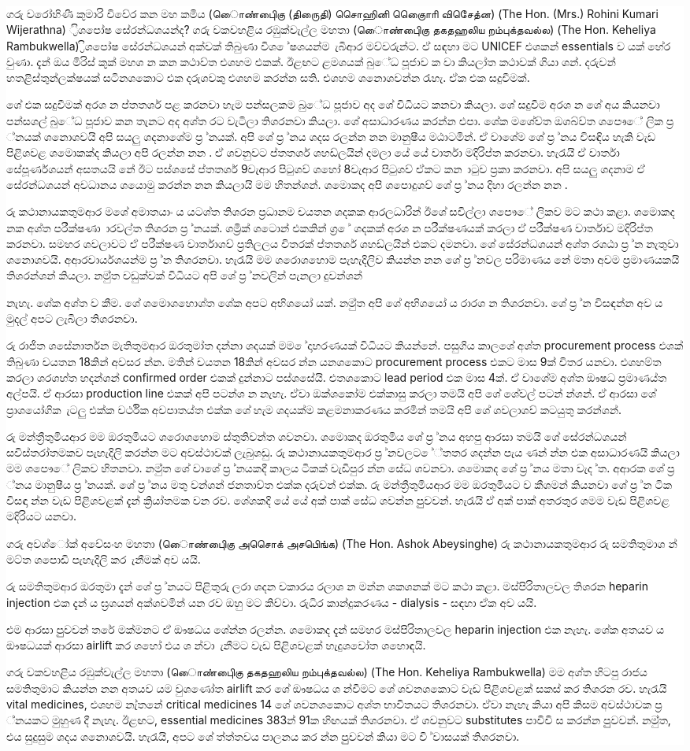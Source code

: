 ගරු වරෝහිණී කුමාරි විවේර කන මහ කමිය (ைொண்புைிகு (திருைதி) செொஹினி குைொொி விசேெத்ன) (The Hon. (Mrs.) Rohini Kumari Wijerathna) ්‍රිශපෝෂ සේරන්ධශයන්ද? ගරු වකවහළිය රඹුක්වැල්ල මහතා (ைொண்புைிகு தகதஹலிய றம்புக்தவல்ல) (The Hon. Keheliya Rambukwella) ්‍රිශපෝෂ සේරන්ධශයන් අක්වක් තිබුණා විශ ේෂශයන්ම ැබිආර මව්වරුන්ට. ඒ සඳහා මට UNICEF එශකන් essentials ව යක් හේර වුණා. දැන් ඔය මිරිස් කුක් මහශ න කන කථාව්ත එශහම එකක්. ඊළඟට ළමශයක් බුේධ පූජාව ක වා කියලා්ත කථාවක් ගියා ශන්. දරුවන් හතළිස්තුන්ලක්ෂයක් සටිනශකොට එක දරුශවකු එශහම කරන්න සති. එශහම ශනොශවන්න රැහැ. ඒක එක සදුවීමක්.

ශේ එක සදුවීමක් අරශ න ප්තතශර් පළ කරනවා හැම පන්සලකම බුේධ පූජාව අද ශේ විධියට කනවා කියලා. ශේ සදුවීම අරශ න ශේ අය කියනවා පන්සශල් බුේධ පූජාව කන තැනට අද අශ්ත රට වැටිලා තිශරනවා කියලා. ශේ අසාධාරණය කරන්න එපා. ශේක මශේව්ත ඔශබ්ව්ත ශපෞේ ලික ප්‍ර ්නයක් ශනොශවයි අපි සයලු ශදනාශේම ප්‍ර ්නයක්. අපි ශේ ප්‍ර ්නය ශදස රලන්න නන මානුෂීය මඨාටමින්. ඒ වාශේම ශේ ප්‍ර ්නය විසඳිය හැකි වැඩ පිළිශවළ ශමොකක්ද කියලා අපි රලන්න නන . ඒ ශවනුවට ප්තතශර් ශහඩ්ලයින් දමලා යේ යේ වාර්තා මදිරිප්ත කරනවා. හැරැයි ඒ වාර්තා සේපූර්ණශයන් අසතයයි නේ ඊට පස්ශසේ ප්තතශර් 9වැආර පිටුශව් ශහෝ 8වැආර පිටුශව් ඒකට කන ාටුව ප්‍රකා කරනවා. අපි සයලු ශදනාම ඒ සේරන්ධශයන් අවධානය ශයොමු කරන්න නන කියලායි මම හිතන්ශන්. ශමොකද අපි ශපොදුශව් ශේ ප්‍ර ්නය දිහා රලන්න නන .

රු කථානායකතුමආර මශේ අමාතයාං ය යටශ්ත තිශරන ප්‍රධානම චයතන ශදකක ආරලධාරින් ඊශේ සවිල්ලා ශපෞේ ලිකව මට කථා කළා. ශමොකද නක අශ්ත පරීක්ෂණා ාරවල්ත තිශරන ප්‍ර ්නයක්. ශම්‍රික් ශටොන් එකකින් ග්‍ර ේ ශදකක් අරශ න පරීක්ෂණයක් කරලා ඒ පරීක්ෂණ වාර්තාව මදිරිප්ත කරනවා. සමහර ශවලාවට ඒ පරීක්ෂණ වාර්තාශව් ප්‍රතිලලය විතරක් ප්තතශර් ශහඩ්ලයින් එකට දමනවා. ශේ සේරන්ධශයන් අශ්ත රශඨා ප්‍ර ්න නැතුවා ශනොශවයි. අආරවාර්යශයන්ම ප්‍ර ්න තිශරනවා. හැරැයි මම ශරොශහොම පැහැදිලිව කියන්න නන ශේ ප්‍ර ්නවල පරිමාණය නේ මතා අවම ප්‍රමාණයකයි තිශරන්ශන් කියලා. නමු්ත චඩුක්වක් විධියට අපි ශේ ප්‍ර ්නවලින් පැනලා දුවන්ශන්

නැහැ. ශේක අශ්ත ව කීම. ශේ ශමොශහොශ්ත ශේක අපට අභිශයෝ යක්. නමු්ත අපි ශේ අභිශයෝ ය රාරශ න තිශරනවා. ශේ ප්‍ර ්න විසඳන්න අව ය මුදල් අපට ලැබිලා තිශරනවා.

රු රාජිත ශසේනාර්තන මැතිතුමආර ඔරතුමා්ත දන්නා ශදයක් මම ේදාහරණයක් විධියට කියන්නේ. පසුගිය කාලශේ අශ්ත procurement process එශක් තිබුණා චයතන 18කින් අවසර න්න. මතින් චයතන 18කින් අවසර න්න යනශකොට procurement process එකට මාස 9ක් විතර යනවා. එශහම්ත කරලා ශරශහ්ත හදන්ශන් confirmed order එකක් දුන්නාට පස්ශසේයි. එතශකොට lead period එක මාස 4ක්. ඒ වාශේම අශ්ත ඖෂධ ප්‍රමාණය්ත අල්පයි. ඒ ආරසා production line එකක් අපි පටන්ශ න නැහැ. ඒවා ඔක්ශකෝම එක්කාසු කරලා තමයි අපි ශේ ශේවල් පටන් න්ශන්. ඒ ආරසා ශේ ප්‍රාශයෝගික ැටලු එක්ක චර්ථික අවපාතය්ත එක්ක ශේ හැම ශදයක්ම කළමනාකරණය කරමින් තමයි අපි ශේ ශවලාශව් කටයුතු කරන්ශන්.

රු මන්ත්‍රීතුමියආර මම ඔරතුමියට ශරොශහොම ස්තුතිවන්ත ශවනවා. ශමොකද ඔරතුමිය ශේ ප්‍ර ්නය අහපු ආරසා තමයි ශේ සේරන්ධශයන් සවිස්තරා්තමකව පැහැදිලි කරන්න මට අවස්ථාවක් ලැබුශඩු. රු කථානායකතුමආර ප්‍ර ්නවලට ේ්තතර ශදන්න පැය ණන් න්න එක අසාධාරණයි කියලා මම ශපෞේ ලිකව හිතනවා. නමු්ත ශේ වාශේ ප්‍ර ්නයකදී කාලය ටිකක් වැඩිපුර න්න සේධ ශවනවා. ශමොකද ශේ ප්‍ර ්නය මතා වැද ්ත. අආරක ශේ ප්‍ර ්නය මානුෂීය ප්‍ර ්නයක්. ශේ ප්‍ර ්නය මතු වන්ශන් ජනතාව්ත එක්ක දරුවන් එක්ක. රු මන්ත්‍රීතුමියආර මම ඔරතුමියට ව කීශමන් කියනවා ශේ ප්‍ර ්න ටික විසඳා න්න වැඩ පිළිශවළක් දැන් ක්‍රියා්තමක වන රව. ශේශකදි යේ යේ අක් පාක් සේධ ශවන්න පුුවවන්. හැරැයි ඒ අක් පාක් අතරතුර ශමම වැඩ පිළිශවළ මදිරියට යනවා.

ගරු අවශ්ෝක් අවේසංහ මහතා (ைொண்புைிகு அசெொக் அசபெிங்க) (The Hon. Ashok Abeysinghe) රු කථානායකතුමආර රු සමතිතුමාශ න් මට්ත ශපොඩි පැහැදිලි කර ැනීමක් අව යයි.

රු සමතිතුමආර ඔරතුමා දැන් ශේ ප්‍ර ්නයට පිළිතුරු ලරා ශදන චකාරය රලාශ න මන්න ශකශනක් මට කථා කළා. මස්පිරිතාලවල තිශරන heparin injection එක දැන් ය ඝ්‍රශයන් අක්ශවමින් යන රව ඔහු මට කිව්වා. රුධිර කාන්දුකරණය - dialysis - සඳහා ඒක අව යයි.

එම ආරසා පුුවවන් තරේ මක්මනට ඒ ඖෂධය ශේන්න රලන්න. ශමොකද දැන් සමහර මස්පිරිතාලවල heparin injection එක නැහැ. ශේක අතයව ය ඖෂධයක් ආරසා airlift කර ශහෝ එය ශ න්වා ැනීමට වැඩ පිළිශවළක් හැදුශවෝත ශහොඳයි.

ගරු වකවහළිය රඹුක්වැල්ල මහතා (ைொண்புைிகு தகதஹலிய றம்புக்தவல்ல) (The Hon. Keheliya Rambukwella) මම අශ්ත හිටපු රාජය සමතිතුමාට කියන්න නන අතයව යම වුශණෝත airlift කර ශේ ඖෂධය ශ න්වීමට ශේ ශවනශකොට වැඩ පිළිශවළක් සකස් කර තිශරන රව. හැරැයි vital medicines, එශහම නැ්තනේ critical medicines 14 ශේ ශවනශකොට අශ්ත භාවිතයට තිශරනවා. ඒවා නැහැ කියා අපි කිසම අවස්ථාවක ප්‍ර ්නයකට මුහුණ දී නැහැ. ඊළඟට, essential medicines 383න් 91ක හිඟයක් තිශරනවා. ඒ ශවනුවට substitutes පාවිචි ස කරන්න පුුවවන්. නමු්ත, එය සුදුසුම ශදය ශනොශවයි. හැරැයි, අපට ශේ ත්ත්තවය පාලනය කර න්න පුුවවන් කියා මට වි ්වාසයක් තිශරනවා.

